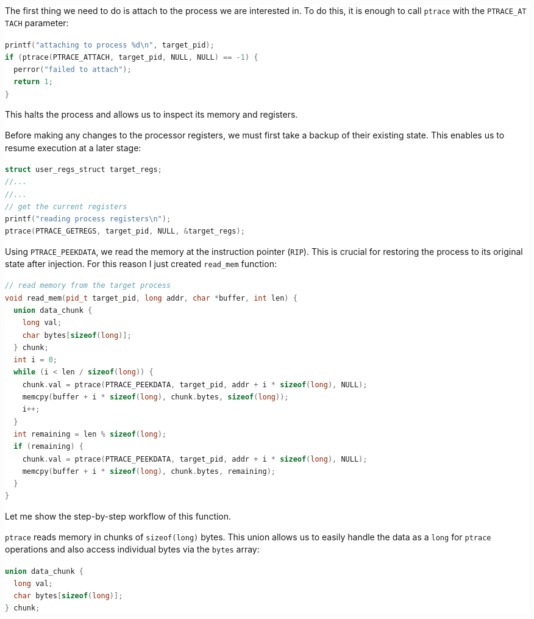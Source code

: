 The first thing we need to do is attach to the process we are interested in. To do this, it is enough to call `ptrace` with the `PTRACE_ATTACH` parameter:     

```cpp
printf("attaching to process %d\n", target_pid);
if (ptrace(PTRACE_ATTACH, target_pid, NULL, NULL) == -1) {
  perror("failed to attach");
  return 1;
}
```

This halts the process and allows us to inspect its memory and registers.     

Before making any changes to the processor registers, we must first take a backup of their existing state. This enables us to resume execution at a later stage:     

```cpp
struct user_regs_struct target_regs;
//...
//...
// get the current registers
printf("reading process registers\n");
ptrace(PTRACE_GETREGS, target_pid, NULL, &target_regs);
```

Using `PTRACE_PEEKDATA`, we read the memory at the instruction pointer (`RIP`). This is crucial for restoring the process to its original state after injection. For this reason I just created `read_mem` function:     

```cpp
// read memory from the target process
void read_mem(pid_t target_pid, long addr, char *buffer, int len) {
  union data_chunk {
    long val;
    char bytes[sizeof(long)];
  } chunk;
  int i = 0;
  while (i < len / sizeof(long)) {
    chunk.val = ptrace(PTRACE_PEEKDATA, target_pid, addr + i * sizeof(long), NULL);
    memcpy(buffer + i * sizeof(long), chunk.bytes, sizeof(long));
    i++;
  }
  int remaining = len % sizeof(long);
  if (remaining) {
    chunk.val = ptrace(PTRACE_PEEKDATA, target_pid, addr + i * sizeof(long), NULL);
    memcpy(buffer + i * sizeof(long), chunk.bytes, remaining);
  }
}
```

Let me show the step-by-step workflow of this function.    

`ptrace` reads memory in chunks of `sizeof(long)` bytes. This union allows us to easily handle the data as a `long` for `ptrace` operations and also access individual bytes via the `bytes` array:     

```cpp
union data_chunk {
  long val;
  char bytes[sizeof(long)];
} chunk;
```
